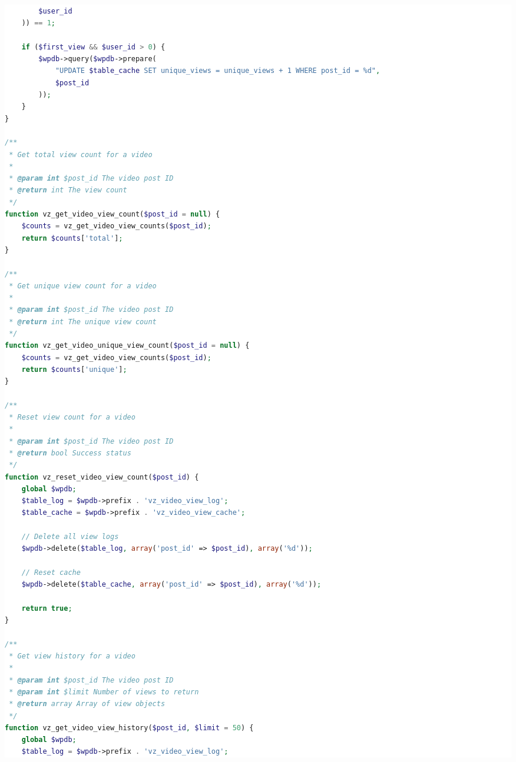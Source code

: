 ```php
        $user_id
    )) == 1;
    
    if ($first_view && $user_id > 0) {
        $wpdb->query($wpdb->prepare(
            "UPDATE $table_cache SET unique_views = unique_views + 1 WHERE post_id = %d",
            $post_id
        ));
    }
}

/**
 * Get total view count for a video
 * 
 * @param int $post_id The video post ID
 * @return int The view count
 */
function vz_get_video_view_count($post_id = null) {
    $counts = vz_get_video_view_counts($post_id);
    return $counts['total'];
}

/**
 * Get unique view count for a video
 * 
 * @param int $post_id The video post ID
 * @return int The unique view count
 */
function vz_get_video_unique_view_count($post_id = null) {
    $counts = vz_get_video_view_counts($post_id);
    return $counts['unique'];
}

/**
 * Reset view count for a video
 * 
 * @param int $post_id The video post ID
 * @return bool Success status
 */
function vz_reset_video_view_count($post_id) {
    global $wpdb;
    $table_log = $wpdb->prefix . 'vz_video_view_log';
    $table_cache = $wpdb->prefix . 'vz_video_view_cache';
    
    // Delete all view logs
    $wpdb->delete($table_log, array('post_id' => $post_id), array('%d'));
    
    // Reset cache
    $wpdb->delete($table_cache, array('post_id' => $post_id), array('%d'));
    
    return true;
}

/**
 * Get view history for a video
 * 
 * @param int $post_id The video post ID
 * @param int $limit Number of views to return
 * @return array Array of view objects
 */
function vz_get_video_view_history($post_id, $limit = 50) {
    global $wpdb;
    $table_log = $wpdb->prefix . 'vz_video_view_log';
```